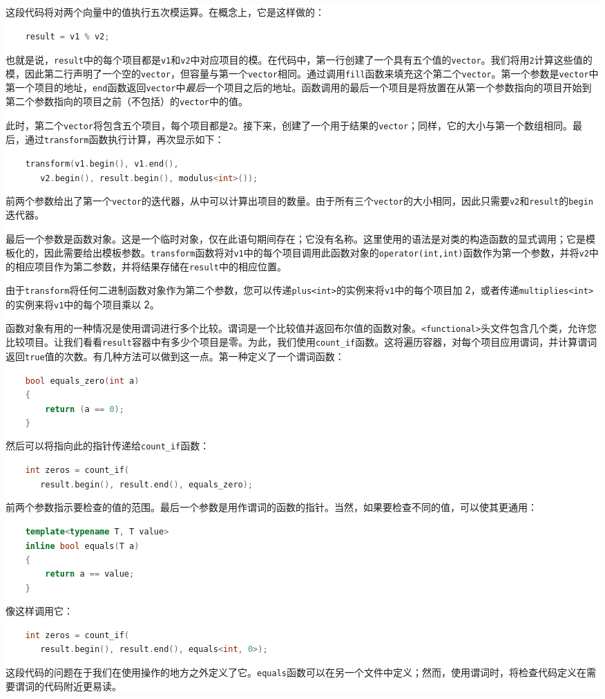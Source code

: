这段代码将对两个向量中的值执行五次模运算。在概念上，它是这样做的：

```cpp
    result = v1 % v2;
```

也就是说，`result`中的每个项目都是`v1`和`v2`中对应项目的模。在代码中，第一行创建了一个具有五个值的`vector`。我们将用`2`计算这些值的模，因此第二行声明了一个空的`vector`，但容量与第一个`vector`相同。通过调用`fill`函数来填充这个第二个`vector`。第一个参数是`vector`中第一个项目的地址，`end`函数返回`vector`中*最后*一个项目之后的地址。函数调用的最后一个项目是将放置在从第一个参数指向的项目开始到第二个参数指向的项目之前（不包括）的`vector`中的值。

此时，第二个`vector`将包含五个项目，每个项目都是`2`。接下来，创建了一个用于结果的`vector`；同样，它的大小与第一个数组相同。最后，通过`transform`函数执行计算，再次显示如下：

```cpp
    transform(v1.begin(), v1.end(),  
       v2.begin(), result.begin(), modulus<int>());
```

前两个参数给出了第一个`vector`的迭代器，从中可以计算出项目的数量。由于所有三个`vector`的大小相同，因此只需要`v2`和`result`的`begin`迭代器。

最后一个参数是函数对象。这是一个临时对象，仅在此语句期间存在；它没有名称。这里使用的语法是对类的构造函数的显式调用；它是模板化的，因此需要给出模板参数。`transform`函数将对`v1`中的每个项目调用此函数对象的`operator(int,int)`函数作为第一个参数，并将`v2`中的相应项目作为第二参数，并将结果存储在`result`中的相应位置。

由于`transform`将任何二进制函数对象作为第二个参数，您可以传递`plus<int>`的实例来将`v1`中的每个项目加 2，或者传递`multiplies<int>`的实例来将`v1`中的每个项目乘以 2。

函数对象有用的一种情况是使用谓词进行多个比较。谓词是一个比较值并返回布尔值的函数对象。`<functional>`头文件包含几个类，允许您比较项目。让我们看看`result`容器中有多少个项目是零。为此，我们使用`count_if`函数。这将遍历容器，对每个项目应用谓词，并计算谓词返回`true`值的次数。有几种方法可以做到这一点。第一种定义了一个谓词函数：

```cpp
    bool equals_zero(int a) 
    { 
        return (a == 0); 
    }
```

然后可以将指向此的指针传递给`count_if`函数：

```cpp
    int zeros = count_if( 
       result.begin(), result.end(), equals_zero);
```

前两个参数指示要检查的值的范围。最后一个参数是用作谓词的函数的指针。当然，如果要检查不同的值，可以使其更通用：

```cpp
    template<typename T, T value> 
    inline bool equals(T a) 
    { 
        return a == value; 
    }
```

像这样调用它：

```cpp
    int zeros = count_if( 
       result.begin(), result.end(), equals<int, 0>);
```

这段代码的问题在于我们在使用操作的地方之外定义了它。`equals`函数可以在另一个文件中定义；然而，使用谓词时，将检查代码定义在需要谓词的代码附近更易读。
